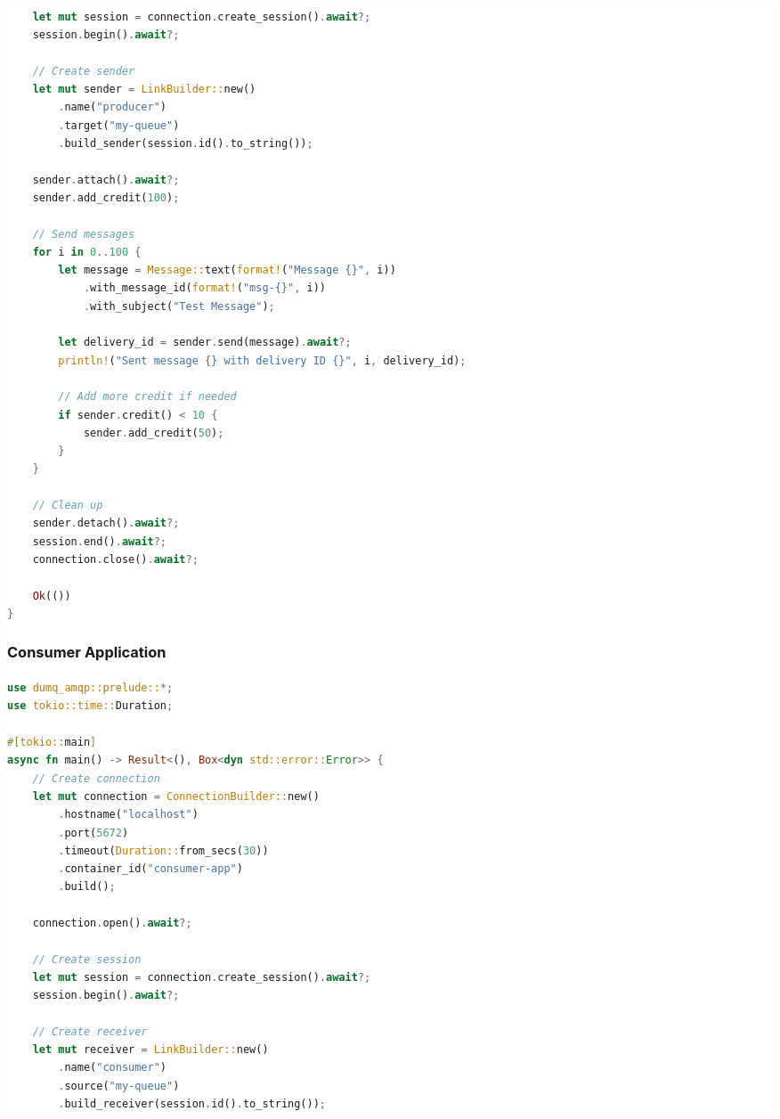 ```rust
    let mut session = connection.create_session().await?;
    session.begin().await?;

    // Create sender
    let mut sender = LinkBuilder::new()
        .name("producer")
        .target("my-queue")
        .build_sender(session.id().to_string());

    sender.attach().await?;
    sender.add_credit(100);

    // Send messages
    for i in 0..100 {
        let message = Message::text(format!("Message {}", i))
            .with_message_id(format!("msg-{}", i))
            .with_subject("Test Message");
        
        let delivery_id = sender.send(message).await?;
        println!("Sent message {} with delivery ID {}", i, delivery_id);
        
        // Add more credit if needed
        if sender.credit() < 10 {
            sender.add_credit(50);
        }
    }

    // Clean up
    sender.detach().await?;
    session.end().await?;
    connection.close().await?;

    Ok(())
}
```

### Consumer Application

```rust
use dumq_amqp::prelude::*;
use tokio::time::Duration;

#[tokio::main]
async fn main() -> Result<(), Box<dyn std::error::Error>> {
    // Create connection
    let mut connection = ConnectionBuilder::new()
        .hostname("localhost")
        .port(5672)
        .timeout(Duration::from_secs(30))
        .container_id("consumer-app")
        .build();

    connection.open().await?;

    // Create session
    let mut session = connection.create_session().await?;
    session.begin().await?;

    // Create receiver
    let mut receiver = LinkBuilder::new()
        .name("consumer")
        .source("my-queue")
        .build_receiver(session.id().to_string());
```
